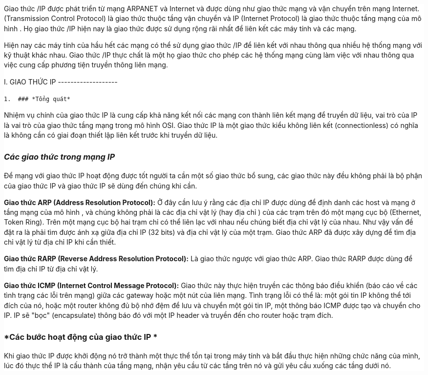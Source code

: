 Giao thức /IP được phát triển từ mạng ARPANET và Internet và được dùng
như giao thức mạng và vận chuyển trên mạng Internet. (Transmission
Control Protocol) là giao thức thuộc tầng vận chuyển và IP (Internet
Protocol) là giao thức thuộc tầng mạng của mô hình . Họ giao thức /IP
hiện nay là giao thức được sử dụng rộng rãi nhất để liên kết các máy
tính và các mạng.

Hiện nay các máy tính của hầu hết các mạng có thể sử dụng giao thức /IP
để liên kết với nhau thông qua nhiều hệ thống mạng với kỹ thuật khác
nhau. Giao thức /IP thực chất là một họ giao thức cho phép các hệ thống
mạng cùng làm việc với nhau thông qua việc cung cấp phương tiện truyền
thông liên mạng.

I.  GIAO THỨC IP 
    -------------------

    1.  ### *Tổng quát*

Nhiệm vụ chính của giao thức IP là cung cấp khả năng kết nối các mạng
con thành liên kết mạng để truyền dữ liệu, vai trò của IP là vai trò của
giao thức tầng mạng trong mô hình OSI. Giao thức IP là một giao thức
kiểu không liên kết (connectionless) có nghĩa là không cần có giai đoạn
thiết lập liên kết trước khi truyền dữ liệu.

### *Các giao thức trong mạng IP*

Để mạng với giao thức IP hoạt động được tốt người ta cần một số giao
thức bổ sung, các giao thức này đều không phải là bộ phận của giao thức
IP và giao thức IP sẽ dùng đến chúng khi cần.

**Giao thức ARP (Address Resolution Protocol):** Ở đây cần lưu ý rằng
các địa chỉ IP được dùng để định danh các host và mạng ở tầng mạng của
mô hình , và chúng không phải là các địa chỉ vật lý (hay địa chỉ ) của
các trạm trên đó một mạng cục bộ (Ethernet, Token Ring). Trên một mạng
cục bộ hai trạm chỉ có thể liên lạc với nhau nếu chúng biết địa chỉ vật
lý của nhau. Như vậy vấn đề đặt ra là phải tìm được ánh xạ giữa địa chỉ
IP (32 bits) và địa chỉ vật lý của một trạm. Giao thức ARP đã được xây
dựng để tìm địa chỉ vật lý từ địa chỉ IP khi cần thiết.

**Giao thức RARP (Reverse Address Resolution Protocol):** Là giao thức
ngược với giao thức ARP. Giao thức RARP được dùng để tìm địa chỉ IP từ
địa chỉ vật lý.

**Giao thức ICMP (Internet Control Message Protocol):** Giao thức này
thực hiện truyền các thông báo điều khiển (báo cáo về các tình trạng các
lỗi trên mạng) giữa các gateway hoặc một nút của liên mạng. Tình trạng
lỗi có thể là: một gói tin IP không thể tới đích của nó, hoặc một router
không đủ bộ nhớ đệm để lưu và chuyển một gói tin IP, một thông báo ICMP
được tạo và chuyển cho IP. IP sẽ "bọc" (encapsulate) thông báo đó với
một IP header và truyền đến cho router hoặc trạm đích.

### *Các bước hoạt động của giao thức IP *

Khi giao thức IP được khởi động nó trở thành một thực thể tồn tại trong
máy tính và bắt đầu thực hiện những chức năng của mình, lúc đó thực thể
IP là cấu thành của tầng mạng, nhận yêu cầu từ các tầng trên nó và gửi
yêu cầu xuống các tầng dưới nó.

